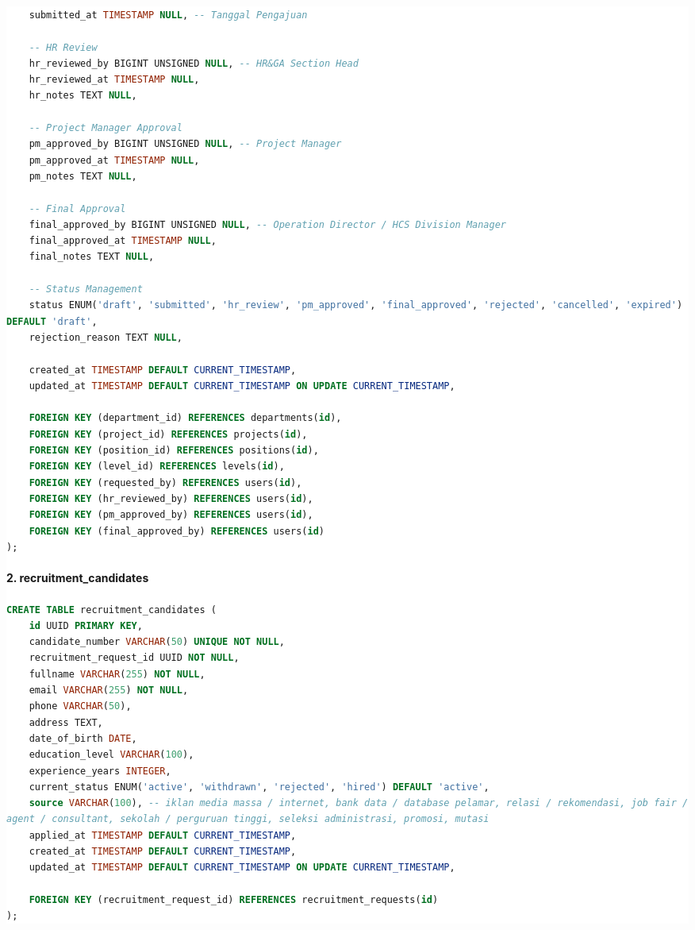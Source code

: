 ```sql
    submitted_at TIMESTAMP NULL, -- Tanggal Pengajuan

    -- HR Review
    hr_reviewed_by BIGINT UNSIGNED NULL, -- HR&GA Section Head
    hr_reviewed_at TIMESTAMP NULL,
    hr_notes TEXT NULL,

    -- Project Manager Approval
    pm_approved_by BIGINT UNSIGNED NULL, -- Project Manager
    pm_approved_at TIMESTAMP NULL,
    pm_notes TEXT NULL,

    -- Final Approval
    final_approved_by BIGINT UNSIGNED NULL, -- Operation Director / HCS Division Manager
    final_approved_at TIMESTAMP NULL,
    final_notes TEXT NULL,

    -- Status Management
    status ENUM('draft', 'submitted', 'hr_review', 'pm_approved', 'final_approved', 'rejected', 'cancelled', 'expired') DEFAULT 'draft',
    rejection_reason TEXT NULL,

    created_at TIMESTAMP DEFAULT CURRENT_TIMESTAMP,
    updated_at TIMESTAMP DEFAULT CURRENT_TIMESTAMP ON UPDATE CURRENT_TIMESTAMP,

    FOREIGN KEY (department_id) REFERENCES departments(id),
    FOREIGN KEY (project_id) REFERENCES projects(id),
    FOREIGN KEY (position_id) REFERENCES positions(id),
    FOREIGN KEY (level_id) REFERENCES levels(id),
    FOREIGN KEY (requested_by) REFERENCES users(id),
    FOREIGN KEY (hr_reviewed_by) REFERENCES users(id),
    FOREIGN KEY (pm_approved_by) REFERENCES users(id),
    FOREIGN KEY (final_approved_by) REFERENCES users(id)
);
```

#### 2. recruitment_candidates

```sql
CREATE TABLE recruitment_candidates (
    id UUID PRIMARY KEY,
    candidate_number VARCHAR(50) UNIQUE NOT NULL,
    recruitment_request_id UUID NOT NULL,
    fullname VARCHAR(255) NOT NULL,
    email VARCHAR(255) NOT NULL,
    phone VARCHAR(50),
    address TEXT,
    date_of_birth DATE,
    education_level VARCHAR(100),
    experience_years INTEGER,
    current_status ENUM('active', 'withdrawn', 'rejected', 'hired') DEFAULT 'active',
    source VARCHAR(100), -- iklan media massa / internet, bank data / database pelamar, relasi / rekomendasi, job fair / agent / consultant, sekolah / perguruan tinggi, seleksi administrasi, promosi, mutasi
    applied_at TIMESTAMP DEFAULT CURRENT_TIMESTAMP,
    created_at TIMESTAMP DEFAULT CURRENT_TIMESTAMP,
    updated_at TIMESTAMP DEFAULT CURRENT_TIMESTAMP ON UPDATE CURRENT_TIMESTAMP,

    FOREIGN KEY (recruitment_request_id) REFERENCES recruitment_requests(id)
);
```
